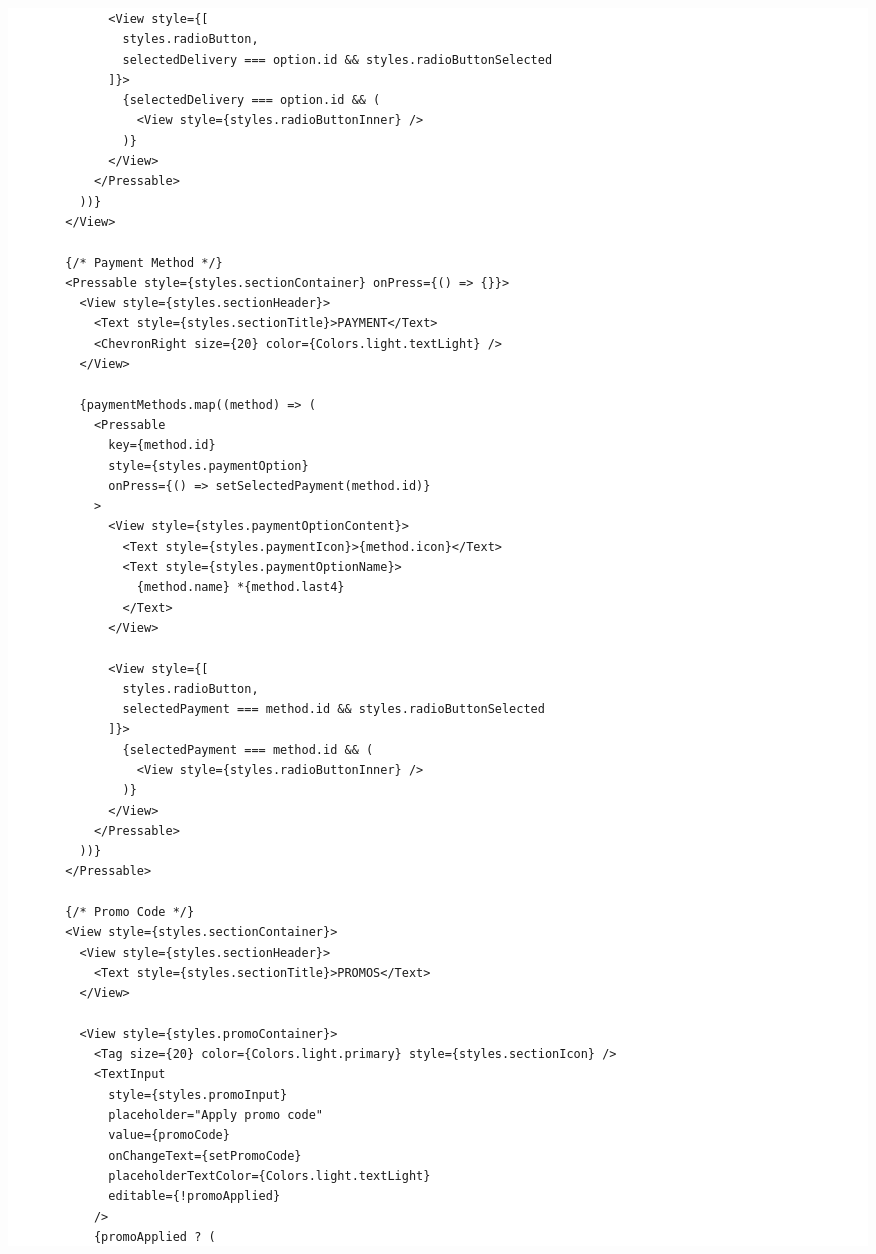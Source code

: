                   <View style={[
                    styles.radioButton,
                    selectedDelivery === option.id && styles.radioButtonSelected
                  ]}>
                    {selectedDelivery === option.id && (
                      <View style={styles.radioButtonInner} />
                    )}
                  </View>
                </Pressable>
              ))}
            </View>

            {/* Payment Method */}
            <Pressable style={styles.sectionContainer} onPress={() => {}}>
              <View style={styles.sectionHeader}>
                <Text style={styles.sectionTitle}>PAYMENT</Text>
                <ChevronRight size={20} color={Colors.light.textLight} />
              </View>
              
              {paymentMethods.map((method) => (
                <Pressable
                  key={method.id}
                  style={styles.paymentOption}
                  onPress={() => setSelectedPayment(method.id)}
                >
                  <View style={styles.paymentOptionContent}>
                    <Text style={styles.paymentIcon}>{method.icon}</Text>
                    <Text style={styles.paymentOptionName}>
                      {method.name} *{method.last4}
                    </Text>
                  </View>
                  
                  <View style={[
                    styles.radioButton,
                    selectedPayment === method.id && styles.radioButtonSelected
                  ]}>
                    {selectedPayment === method.id && (
                      <View style={styles.radioButtonInner} />
                    )}
                  </View>
                </Pressable>
              ))}
            </Pressable>

            {/* Promo Code */}
            <View style={styles.sectionContainer}>
              <View style={styles.sectionHeader}>
                <Text style={styles.sectionTitle}>PROMOS</Text>
              </View>
              
              <View style={styles.promoContainer}>
                <Tag size={20} color={Colors.light.primary} style={styles.sectionIcon} />
                <TextInput
                  style={styles.promoInput}
                  placeholder="Apply promo code"
                  value={promoCode}
                  onChangeText={setPromoCode}
                  placeholderTextColor={Colors.light.textLight}
                  editable={!promoApplied}
                />
                {promoApplied ? (

